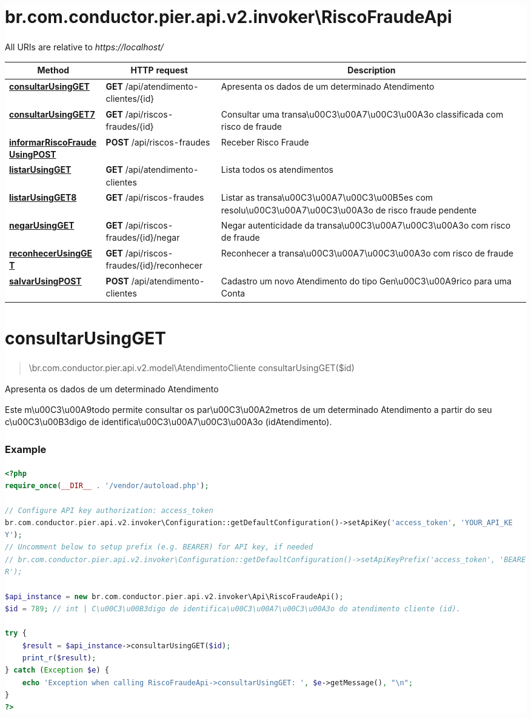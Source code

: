 # br.com.conductor.pier.api.v2.invoker\RiscoFraudeApi

All URIs are relative to *https://localhost/*

Method | HTTP request | Description
------------- | ------------- | -------------
[**consultarUsingGET**](RiscoFraudeApi.md#consultarUsingGET) | **GET** /api/atendimento-clientes/{id} | Apresenta os dados de um determinado Atendimento
[**consultarUsingGET7**](RiscoFraudeApi.md#consultarUsingGET7) | **GET** /api/riscos-fraudes/{id} | Consultar uma transa\u00C3\u00A7\u00C3\u00A3o classificada com risco de fraude
[**informarRiscoFraudeUsingPOST**](RiscoFraudeApi.md#informarRiscoFraudeUsingPOST) | **POST** /api/riscos-fraudes | Receber Risco Fraude
[**listarUsingGET**](RiscoFraudeApi.md#listarUsingGET) | **GET** /api/atendimento-clientes | Lista todos os atendimentos
[**listarUsingGET8**](RiscoFraudeApi.md#listarUsingGET8) | **GET** /api/riscos-fraudes | Listar as transa\u00C3\u00A7\u00C3\u00B5es com resolu\u00C3\u00A7\u00C3\u00A3o de risco fraude pendente
[**negarUsingGET**](RiscoFraudeApi.md#negarUsingGET) | **GET** /api/riscos-fraudes/{id}/negar | Negar autenticidade da transa\u00C3\u00A7\u00C3\u00A3o com risco de fraude
[**reconhecerUsingGET**](RiscoFraudeApi.md#reconhecerUsingGET) | **GET** /api/riscos-fraudes/{id}/reconhecer | Reconhecer a transa\u00C3\u00A7\u00C3\u00A3o com risco de fraude
[**salvarUsingPOST**](RiscoFraudeApi.md#salvarUsingPOST) | **POST** /api/atendimento-clientes | Cadastro um novo Atendimento do tipo Gen\u00C3\u00A9rico para uma Conta


# **consultarUsingGET**
> \br.com.conductor.pier.api.v2.model\AtendimentoCliente consultarUsingGET($id)

Apresenta os dados de um determinado Atendimento

Este m\u00C3\u00A9todo permite consultar os par\u00C3\u00A2metros de um determinado Atendimento a partir do seu c\u00C3\u00B3digo de identifica\u00C3\u00A7\u00C3\u00A3o (idAtendimento).

### Example 
```php
<?php
require_once(__DIR__ . '/vendor/autoload.php');

// Configure API key authorization: access_token
br.com.conductor.pier.api.v2.invoker\Configuration::getDefaultConfiguration()->setApiKey('access_token', 'YOUR_API_KEY');
// Uncomment below to setup prefix (e.g. BEARER) for API key, if needed
// br.com.conductor.pier.api.v2.invoker\Configuration::getDefaultConfiguration()->setApiKeyPrefix('access_token', 'BEARER');

$api_instance = new br.com.conductor.pier.api.v2.invoker\Api\RiscoFraudeApi();
$id = 789; // int | C\u00C3\u00B3digo de identifica\u00C3\u00A7\u00C3\u00A3o do atendimento cliente (id).

try { 
    $result = $api_instance->consultarUsingGET($id);
    print_r($result);
} catch (Exception $e) {
    echo 'Exception when calling RiscoFraudeApi->consultarUsingGET: ', $e->getMessage(), "\n";
}
?>
```
